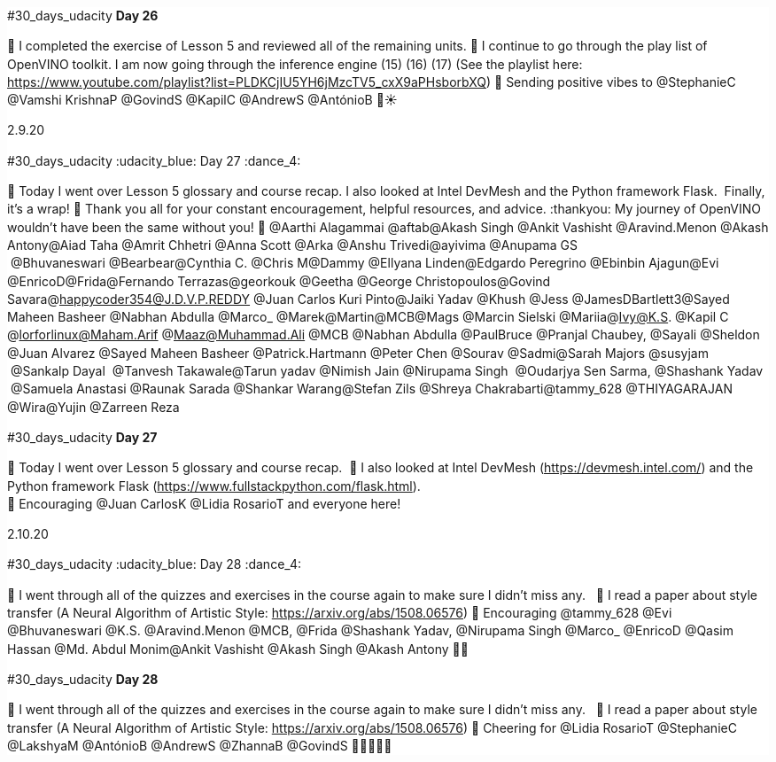 
#30_days_udacity  **Day 26**

🌸 I completed the exercise of Lesson 5 and reviewed all of the remaining units.
🌸 I continue to go through the play list of OpenVINO toolkit. I am now going through the inference engine (15) (16) (17) (See the playlist here: https://www.youtube.com/playlist?list=PLDKCjIU5YH6jMzcTV5_cxX9aPHsborbXQ) 
🌸 Sending positive vibes to @StephanieC @Vamshi KrishnaP @GovindS @KapilC  @AndrewS @AntónioB 🌈☀️



2.9.20


#30_days_udacity :udacity_blue: Day 27 :dance_4:

:cherry_blossom: Today I went over Lesson 5 glossary and course recap. I also looked at Intel DevMesh and the Python framework Flask.  Finally, it’s a wrap! 
:cherry_blossom: Thank you all for your constant encouragement, helpful resources, and advice. :thankyou:  My journey of OpenVINO wouldn’t have been the same without you! :sparkling_heart: @Aarthi Alagammai @aftab@Akash Singh @Ankit Vashisht @Aravind.Menon @Akash Antony@Aiad Taha @Amrit Chhetri @Anna Scott @Arka @Anshu Trivedi@ayivima @Anupama GS  @Bhuvaneswari @Bearbear@Cynthia C. @Chris M@Dammy @Ellyana Linden@Edgardo Peregrino @Ebinbin Ajagun@Evi @EnricoD@Frida@Fernando Terrazas@georkouk @Geetha @George Christopoulos@Govind Savara@happycoder354@J.D.V.P.REDDY @Juan Carlos Kuri Pinto@Jaiki Yadav  @Khush @Jess @JamesDBartlett3@Sayed Maheen Basheer @Nabhan Abdulla @Marco_ @Marek@Martin@MCB@Mags @Marcin Sielski  @Mariia@Ivy@K.S. @Kapil C @lorforlinux@Maham.Arif @Maaz@Muhammad.Ali @MCB  @Nabhan Abdulla @PaulBruce @Pranjal Chaubey, @Sayali @Sheldon @Juan Alvarez @Sayed Maheen Basheer @Patrick.Hartmann @Peter Chen @Sourav @Sadmi@Sarah Majors @susyjam  @Sankalp Dayal  @Tanvesh Takawale@Tarun yadav @Nimish Jain @Nirupama Singh  @Oudarjya Sen Sarma,  @Shashank Yadav  @Samuela Anastasi @Raunak Sarada @Shankar Warang@Stefan Zils @Shreya Chakrabarti@tammy_628  @THIYAGARAJAN @Wira@Yujin @Zarreen Reza 


#30_days_udacity  **Day 27**

🌸 Today I went over Lesson 5 glossary and course recap. 
🌸 I also looked at Intel DevMesh (https://devmesh.intel.com/) and the Python framework Flask (https://www.fullstackpython.com/flask.html).  
🌸 Encouraging @Juan CarlosK @Lidia RosarioT  and everyone here! 



2.10.20

#30_days_udacity :udacity_blue: Day 28 :dance_4:

:cherry_blossom: I went through all of the quizzes and exercises in the course again to make sure I didn’t miss any.  
:cherry_blossom: I read a paper about style transfer (A Neural Algorithm of Artistic Style: https://arxiv.org/abs/1508.06576)
:cherry_blossom: Encouraging @tammy_628 @Evi @Bhuvaneswari @K.S. @Aravind.Menon @MCB, @Frida @Shashank Yadav, @Nirupama Singh @Marco_ @EnricoD @Qasim Hassan @Md. Abdul Monim@Ankit Vashisht @Akash Singh @Akash Antony :rainbow::sun_with_face:


#30_days_udacity  **Day 28**

🌸 I went through all of the quizzes and exercises in the course again to make sure I didn’t miss any.  
🌸 I read a paper about style transfer (A Neural Algorithm of Artistic Style: https://arxiv.org/abs/1508.06576)
🌸 Cheering for @Lidia RosarioT @StephanieC  @LakshyaM  @AntónioB  @AndrewS @ZhannaB @GovindS 👏👏👏👏👏
